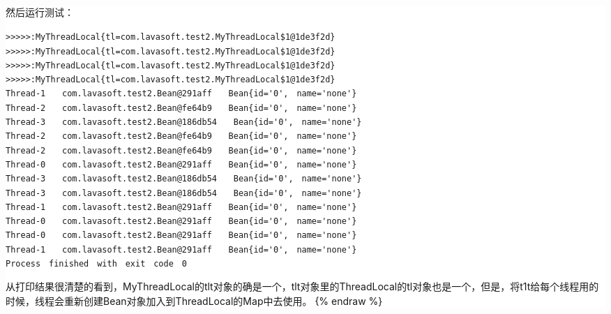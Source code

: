 然后运行测试：

    >>>>>:MyThreadLocal{tl=com.lavasoft.test2.MyThreadLocal$1@1de3f2d}
    >>>>>:MyThreadLocal{tl=com.lavasoft.test2.MyThreadLocal$1@1de3f2d}
    >>>>>:MyThreadLocal{tl=com.lavasoft.test2.MyThreadLocal$1@1de3f2d}
    >>>>>:MyThreadLocal{tl=com.lavasoft.test2.MyThreadLocal$1@1de3f2d}
    Thread-1　　com.lavasoft.test2.Bean@291aff　　Bean{id='0',　name='none'}
    Thread-2　　com.lavasoft.test2.Bean@fe64b9　　Bean{id='0',　name='none'}
    Thread-3　　com.lavasoft.test2.Bean@186db54　　Bean{id='0',　name='none'}
    Thread-2　　com.lavasoft.test2.Bean@fe64b9　　Bean{id='0',　name='none'}
    Thread-2　　com.lavasoft.test2.Bean@fe64b9　　Bean{id='0',　name='none'}
    Thread-0　　com.lavasoft.test2.Bean@291aff　　Bean{id='0',　name='none'}
    Thread-3　　com.lavasoft.test2.Bean@186db54　　Bean{id='0',　name='none'}
    Thread-3　　com.lavasoft.test2.Bean@186db54　　Bean{id='0',　name='none'}
    Thread-1　　com.lavasoft.test2.Bean@291aff　　Bean{id='0',　name='none'}
    Thread-0　　com.lavasoft.test2.Bean@291aff　　Bean{id='0',　name='none'}
    Thread-0　　com.lavasoft.test2.Bean@291aff　　Bean{id='0',　name='none'}
    Thread-1　　com.lavasoft.test2.Bean@291aff　　Bean{id='0',　name='none'}
    Process　finished　with　exit　code　0
    

从打印结果很清楚的看到，MyThreadLocal的tlt对象的确是一个，tlt对象里的ThreadLocal的tl对象也是一个，但是，将t1t给每个线程用的时候，线程会重新创建Bean对象加入到ThreadLocal的Map中去使用。
{% endraw %}
